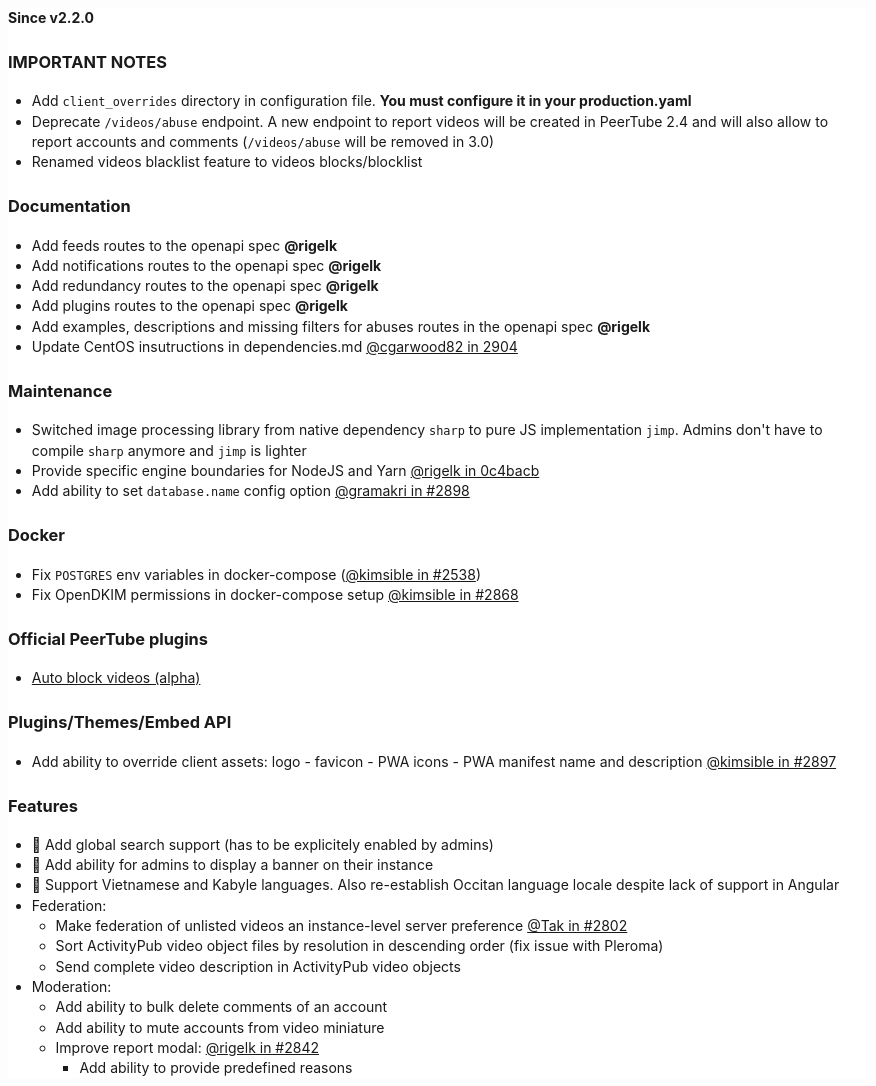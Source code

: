 **Since v2.2.0**

### IMPORTANT NOTES

 * Add `client_overrides` directory in configuration file. **You must configure it in your production.yaml**
 * Deprecate `/videos/abuse` endpoint.
A new endpoint to report videos will be created in PeerTube 2.4 and will also allow to report accounts and comments (`/videos/abuse` will be removed in 3.0)
 * Renamed videos blacklist feature to videos blocks/blocklist


### Documentation

 * Add feeds routes to the openapi spec **@rigelk**
 * Add notifications routes to the openapi spec **@rigelk**
 * Add redundancy routes to the openapi spec **@rigelk**
 * Add plugins routes to the openapi spec **@rigelk**
 * Add examples, descriptions and missing filters for abuses routes in the openapi spec **@rigelk**
 * Update CentOS insutructions in dependencies.md [@cgarwood82 in 2904](https://github.com/Chocobozzz/PeerTube/pull/2904)

### Maintenance

 * Switched image processing library from native dependency `sharp` to pure JS implementation `jimp`. Admins don't have to compile `sharp` anymore and `jimp` is lighter
 * Provide specific engine boundaries for NodeJS and Yarn [@rigelk in 0c4bacb](https://github.com/Chocobozzz/PeerTube/commit/0c4bacbff53bc732f5a2677d62a6ead7752e2405)
 * Add ability to set `database.name` config option [@gramakri in #2898](https://github.com/Chocobozzz/PeerTube/pull/2898)


### Docker

 * Fix `POSTGRES` env variables in docker-compose ([@kimsible in #2538](https://github.com/Chocobozzz/PeerTube/pull/2538/files))
 * Fix OpenDKIM permissions in docker-compose setup [@kimsible in #2868](https://github.com/Chocobozzz/PeerTube/pull/2868)


### Official PeerTube plugins

 * [Auto block videos (alpha)](https://framagit.org/framasoft/peertube/official-plugins/-/tree/master/peertube-plugin-auto-block-videos)


### Plugins/Themes/Embed API

  * Add ability to override client assets: logo - favicon - PWA icons - PWA manifest name and description [@kimsible in #2897](https://github.com/Chocobozzz/PeerTube/pull/2897)

### Features

 * :tada: Add global search support (has to be explicitely enabled by admins)
 * :tada: Add ability for admins to display a banner on their instance
 * :tada: Support Vietnamese and Kabyle languages. Also re-establish Occitan language locale despite lack of support in Angular
 * Federation:
   * Make federation of unlisted videos an instance-level server preference [@Tak in #2802](https://github.com/Chocobozzz/PeerTube/pull/2802)
   * Sort ActivityPub video object files by resolution in descending order (fix issue with Pleroma)
   * Send complete video description in ActivityPub video objects
 * Moderation:
   * Add ability to bulk delete comments of an account
   * Add ability to mute accounts from video miniature
   * Improve report modal: [@rigelk in #2842](https://github.com/Chocobozzz/PeerTube/pull/2842)
     * Add ability to provide predefined reasons